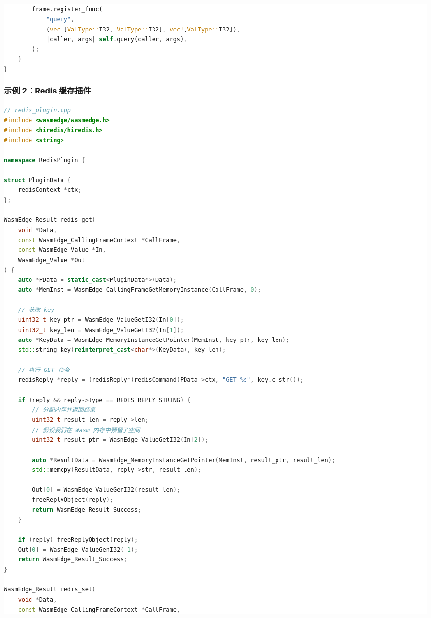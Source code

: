 ```rust
        frame.register_func(
            "query",
            (vec![ValType::I32, ValType::I32], vec![ValType::I32]),
            |caller, args| self.query(caller, args),
        );
    }
}
```

### 示例 2：Redis 缓存插件

```cpp
// redis_plugin.cpp
#include <wasmedge/wasmedge.h>
#include <hiredis/hiredis.h>
#include <string>

namespace RedisPlugin {

struct PluginData {
    redisContext *ctx;
};

WasmEdge_Result redis_get(
    void *Data,
    const WasmEdge_CallingFrameContext *CallFrame,
    const WasmEdge_Value *In,
    WasmEdge_Value *Out
) {
    auto *PData = static_cast<PluginData*>(Data);
    auto *MemInst = WasmEdge_CallingFrameGetMemoryInstance(CallFrame, 0);

    // 获取 key
    uint32_t key_ptr = WasmEdge_ValueGetI32(In[0]);
    uint32_t key_len = WasmEdge_ValueGetI32(In[1]);
    auto *KeyData = WasmEdge_MemoryInstanceGetPointer(MemInst, key_ptr, key_len);
    std::string key(reinterpret_cast<char*>(KeyData), key_len);

    // 执行 GET 命令
    redisReply *reply = (redisReply*)redisCommand(PData->ctx, "GET %s", key.c_str());

    if (reply && reply->type == REDIS_REPLY_STRING) {
        // 分配内存并返回结果
        uint32_t result_len = reply->len;
        // 假设我们在 Wasm 内存中预留了空间
        uint32_t result_ptr = WasmEdge_ValueGetI32(In[2]);

        auto *ResultData = WasmEdge_MemoryInstanceGetPointer(MemInst, result_ptr, result_len);
        std::memcpy(ResultData, reply->str, result_len);

        Out[0] = WasmEdge_ValueGenI32(result_len);
        freeReplyObject(reply);
        return WasmEdge_Result_Success;
    }

    if (reply) freeReplyObject(reply);
    Out[0] = WasmEdge_ValueGenI32(-1);
    return WasmEdge_Result_Success;
}

WasmEdge_Result redis_set(
    void *Data,
    const WasmEdge_CallingFrameContext *CallFrame,
```